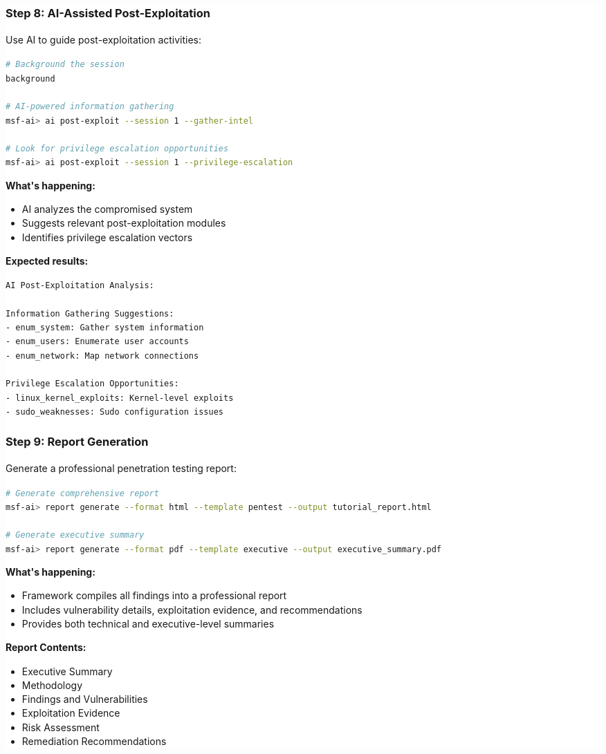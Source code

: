 ### Step 8: AI-Assisted Post-Exploitation

Use AI to guide post-exploitation activities:

```bash
# Background the session
background

# AI-powered information gathering
msf-ai> ai post-exploit --session 1 --gather-intel

# Look for privilege escalation opportunities
msf-ai> ai post-exploit --session 1 --privilege-escalation
```

**What's happening:**
- AI analyzes the compromised system
- Suggests relevant post-exploitation modules
- Identifies privilege escalation vectors

**Expected results:**
```
AI Post-Exploitation Analysis:

Information Gathering Suggestions:
- enum_system: Gather system information
- enum_users: Enumerate user accounts
- enum_network: Map network connections

Privilege Escalation Opportunities:
- linux_kernel_exploits: Kernel-level exploits
- sudo_weaknesses: Sudo configuration issues
```

### Step 9: Report Generation

Generate a professional penetration testing report:

```bash
# Generate comprehensive report
msf-ai> report generate --format html --template pentest --output tutorial_report.html

# Generate executive summary
msf-ai> report generate --format pdf --template executive --output executive_summary.pdf
```

**What's happening:**
- Framework compiles all findings into a professional report
- Includes vulnerability details, exploitation evidence, and recommendations
- Provides both technical and executive-level summaries

**Report Contents:**
- Executive Summary
- Methodology
- Findings and Vulnerabilities
- Exploitation Evidence
- Risk Assessment
- Remediation Recommendations
